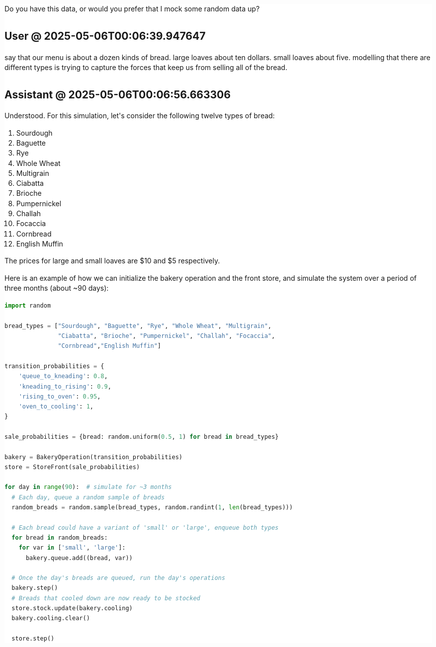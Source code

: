Do you have this data, or would you prefer that I mock some random data up?

## User @ 2025-05-06T00:06:39.947647

say that our menu is about a dozen kinds of bread. large loaves about ten dollars. small loaves about five. modelling that there are different types is trying to capture the forces that keep us from selling all of the bread.

## Assistant @ 2025-05-06T00:06:56.663306

Understood. For this simulation, let's consider the following twelve types of bread:

1. Sourdough
2. Baguette
3. Rye
4. Whole Wheat
5. Multigrain
6. Ciabatta
7. Brioche
8. Pumpernickel
9. Challah
10. Focaccia
11. Cornbread
12. English Muffin

The prices for large and small loaves are $10 and $5 respectively.

Here is an example of how we can initialize the bakery operation and the front store, and simulate the system over a period of three months (about ~90 days):

```python
import random

bread_types = ["Sourdough", "Baguette", "Rye", "Whole Wheat", "Multigrain", 
               "Ciabatta", "Brioche", "Pumpernickel", "Challah", "Focaccia", 
               "Cornbread","English Muffin"]

transition_probabilities = {
    'queue_to_kneading': 0.8,
    'kneading_to_rising': 0.9,
    'rising_to_oven': 0.95,
    'oven_to_cooling': 1,
}

sale_probabilities = {bread: random.uniform(0.5, 1) for bread in bread_types}

bakery = BakeryOperation(transition_probabilities)
store = StoreFront(sale_probabilities)

for day in range(90):  # simulate for ~3 months
  # Each day, queue a random sample of breads
  random_breads = random.sample(bread_types, random.randint(1, len(bread_types)))
  
  # Each bread could have a variant of 'small' or 'large', enqueue both types
  for bread in random_breads:
    for var in ['small', 'large']:
      bakery.queue.add((bread, var))
    
  # Once the day's breads are queued, run the day's operations
  bakery.step()
  # Breads that cooled down are now ready to be stocked
  store.stock.update(bakery.cooling)
  bakery.cooling.clear()
  
  store.step()
```